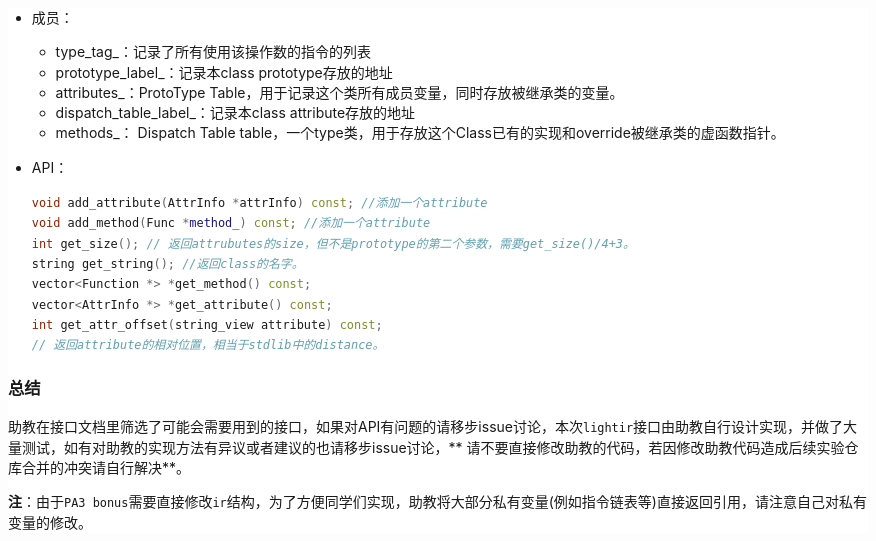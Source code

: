 - 成员：
    - type_tag_：记录了所有使用该操作数的指令的列表
    - prototype_label_：记录本class prototype存放的地址
    - attributes_：ProtoType Table，用于记录这个类所有成员变量，同时存放被继承类的变量。
    - dispatch_table_label_：记录本class attribute存放的地址
    - methods_： Dispatch Table table，一个type类，用于存放这个Class已有的实现和override被继承类的虚函数指针。

- API：

  ```cpp
  void add_attribute(AttrInfo *attrInfo) const; //添加一个attribute
  void add_method(Func *method_) const; //添加一个attribute
  int get_size(); // 返回attrubutes的size，但不是prototype的第二个参数，需要get_size()/4+3。
  string get_string(); //返回class的名字。
  vector<Function *> *get_method() const;
  vector<AttrInfo *> *get_attribute() const;
  int get_attr_offset(string_view attribute) const;
  // 返回attribute的相对位置，相当于stdlib中的distance。
  ```

### 总结

助教在接口文档里筛选了可能会需要用到的接口，如果对API有问题的请移步issue讨论，本次`lightir`接口由助教自行设计实现，并做了大量测试，如有对助教的实现方法有异议或者建议的也请移步issue讨论，**
请不要直接修改助教的代码，若因修改助教代码造成后续实验仓库合并的冲突请自行解决**。

**注**：由于`PA3 bonus`需要直接修改`ir`结构，为了方便同学们实现，助教将大部分私有变量(例如指令链表等)直接返回引用，请注意自己对私有变量的修改。